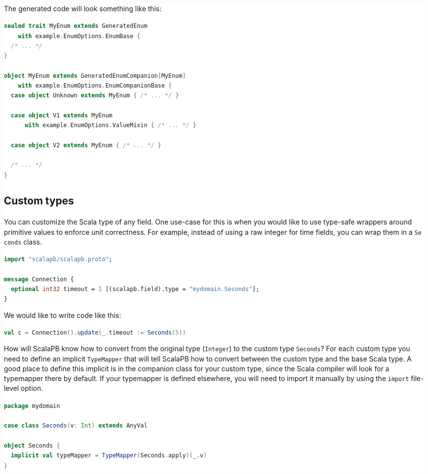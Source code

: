 The generated code will look something like this:

```scala
sealed trait MyEnum extends GeneratedEnum
    with example.EnumOptions.EnumBase {
  /* ... */
}

object MyEnum extends GeneratedEnumCompanion[MyEnum]
    with example.EnumOptions.EnumCompanionBase {
  case object Unknown extends MyEnum { /* ... */ }

  case object V1 extends MyEnum
      with example.EnumOptions.ValueMixin { /* ... */ }

  case object V2 extends MyEnum { /* ... */ }

  /* ... */
}
```

## Custom types

You can customize the Scala type of any field.  One use-case for this is when
you would like to use type-safe wrappers around primitive values to enforce unit
correctness. For example, instead of using a raw integer for time fields, you can
wrap them in a `Seconds` class.

```protobuf
import "scalapb/scalapb.proto";

message Connection {
  optional int32 timeout = 1 [(scalapb.field).type = "mydomain.Seconds"];
}
```

We would like to write code like this:

```scala
val c = Connection().update(_.timeout := Seconds(5))
```

How will ScalaPB know how to convert from the original type (`Integer`) to the
custom type `Seconds`? For each custom type you need to define an implicit
`TypeMapper` that will tell ScalaPB how to convert between the custom type and
the base Scala type.  A good place to define this implicit is in the companion
class for your custom type, since the Scala compiler will look for a
typemapper there by default.  If your typemapper is defined elsewhere, you
will need to import it manually by using the `import` file-level option.

```scala
package mydomain

case class Seconds(v: Int) extends AnyVal

object Seconds {
  implicit val typeMapper = TypeMapper(Seconds.apply)(_.v)
}
```
